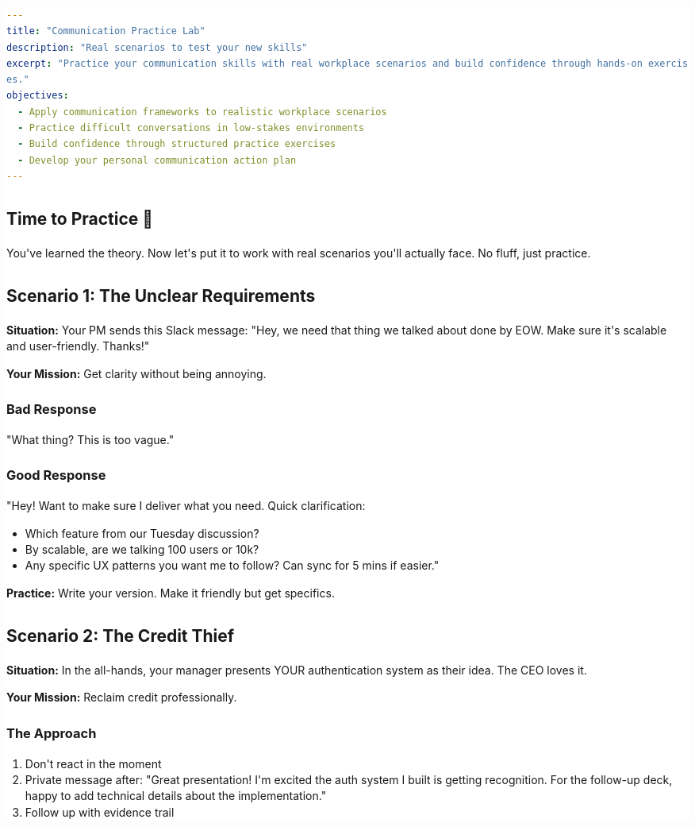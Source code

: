 ```yaml
---
title: "Communication Practice Lab"
description: "Real scenarios to test your new skills"
excerpt: "Practice your communication skills with real workplace scenarios and build confidence through hands-on exercises."
objectives:
  - Apply communication frameworks to realistic workplace scenarios
  - Practice difficult conversations in low-stakes environments
  - Build confidence through structured practice exercises
  - Develop your personal communication action plan
---
```


## Time to Practice 💪

You've learned the theory. Now let's put it to work with real scenarios you'll
actually face. No fluff, just practice.

## Scenario 1: The Unclear Requirements

**Situation:** Your PM sends this Slack message: "Hey, we need that thing we
talked about done by EOW. Make sure it's scalable and user-friendly. Thanks!"

**Your Mission:** Get clarity without being annoying.

### Bad Response

"What thing? This is too vague."

### Good Response

"Hey! Want to make sure I deliver what you need. Quick clarification:

- Which feature from our Tuesday discussion?
- By scalable, are we talking 100 users or 10k?
- Any specific UX patterns you want me to follow? Can sync for 5 mins if
  easier."

**Practice:** Write your version. Make it friendly but get specifics.

## Scenario 2: The Credit Thief

**Situation:** In the all-hands, your manager presents YOUR authentication
system as their idea. The CEO loves it.

**Your Mission:** Reclaim credit professionally.

### The Approach

1. Don't react in the moment
2. Private message after: "Great presentation! I'm excited the auth system I
   built is getting recognition. For the follow-up deck, happy to add technical
   details about the implementation."
3. Follow up with evidence trail
